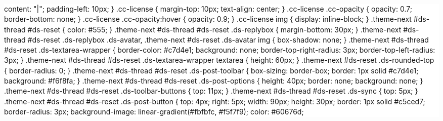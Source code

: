   content: "|";
  padding-left: 10px;
}
.cc-license {
  margin-top: 10px;
  text-align: center;
}
.cc-license .cc-opacity {
  opacity: 0.7;
  border-bottom: none;
}
.cc-license .cc-opacity:hover {
  opacity: 0.9;
}
.cc-license img {
  display: inline-block;
}
.theme-next #ds-thread #ds-reset {
  color: #555;
}
.theme-next #ds-thread #ds-reset .ds-replybox {
  margin-bottom: 30px;
}
.theme-next #ds-thread #ds-reset .ds-replybox .ds-avatar,
.theme-next #ds-reset .ds-avatar img {
  box-shadow: none;
}
.theme-next #ds-thread #ds-reset .ds-textarea-wrapper {
  border-color: #c7d4e1;
  background: none;
  border-top-right-radius: 3px;
  border-top-left-radius: 3px;
}
.theme-next #ds-thread #ds-reset .ds-textarea-wrapper textarea {
  height: 60px;
}
.theme-next #ds-reset .ds-rounded-top {
  border-radius: 0;
}
.theme-next #ds-thread #ds-reset .ds-post-toolbar {
  box-sizing: border-box;
  border: 1px solid #c7d4e1;
  background: #f6f8fa;
}
.theme-next #ds-thread #ds-reset .ds-post-options {
  height: 40px;
  border: none;
  background: none;
}
.theme-next #ds-thread #ds-reset .ds-toolbar-buttons {
  top: 11px;
}
.theme-next #ds-thread #ds-reset .ds-sync {
  top: 5px;
}
.theme-next #ds-thread #ds-reset .ds-post-button {
  top: 4px;
  right: 5px;
  width: 90px;
  height: 30px;
  border: 1px solid #c5ced7;
  border-radius: 3px;
  background-image: linear-gradient(#fbfbfc, #f5f7f9);
  color: #60676d;